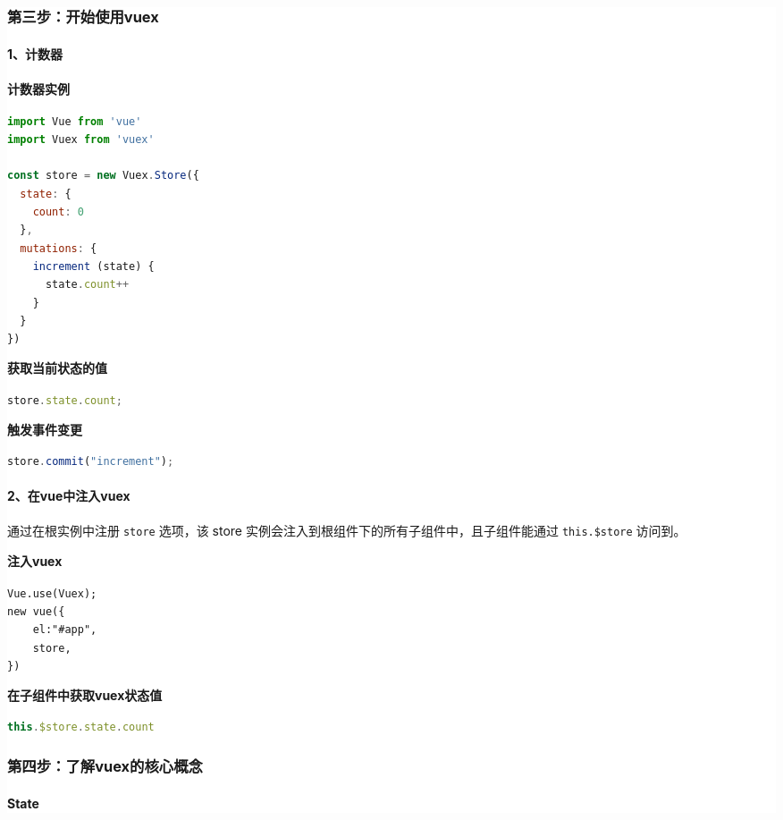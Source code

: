 ### 第三步：开始使用vuex

#### 1、计数器

**计数器实例**

```js
import Vue from 'vue'
import Vuex from 'vuex'

const store = new Vuex.Store({
  state: {
    count: 0
  },
  mutations: {
    increment (state) {
      state.count++
    }
  }
})
```

**获取当前状态的值**

```js
store.state.count; 
```

**触发事件变更**

```js
store.commit("increment");
```

#### 2、在vue中注入vuex

通过在根实例中注册 `store` 选项，该 store 实例会注入到根组件下的所有子组件中，且子组件能通过 `this.$store` 访问到。

**注入vuex**

```
Vue.use(Vuex);
new vue({
	el:"#app",
	store,
})
```

**在子组件中获取vuex状态值**

```js
this.$store.state.count
```

### 第四步：了解vuex的核心概念

#### State
